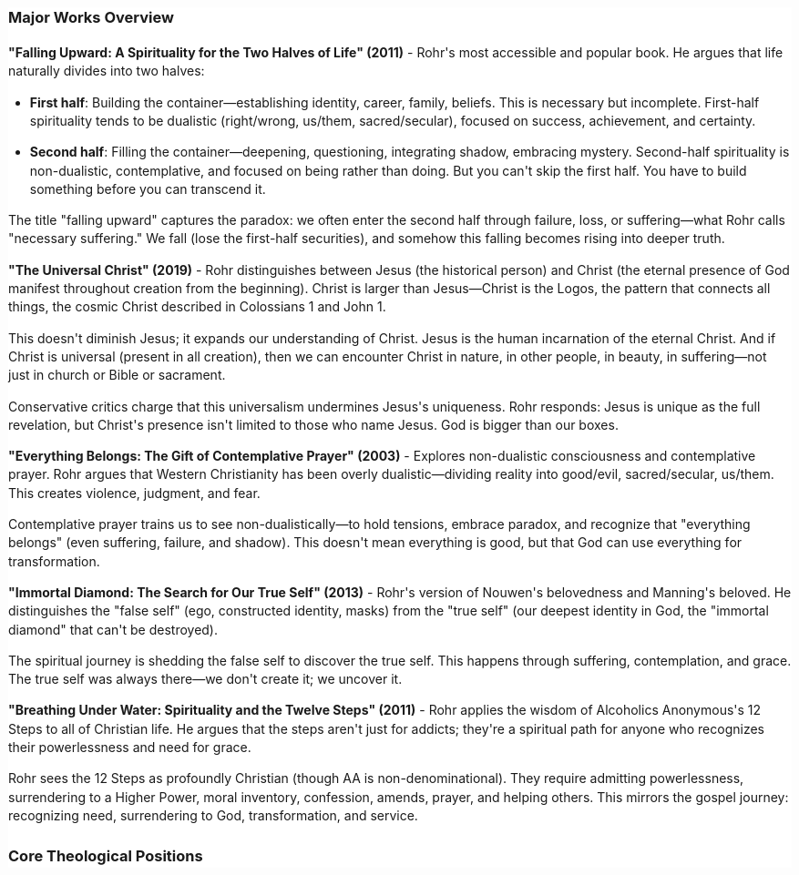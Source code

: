 ### Major Works Overview

**"Falling Upward: A Spirituality for the Two Halves of Life" (2011)** - Rohr's most accessible and popular book. He argues that life naturally divides into two halves:

- **First half**: Building the container—establishing identity, career, family, beliefs. This is necessary but incomplete. First-half spirituality tends to be dualistic (right/wrong, us/them, sacred/secular), focused on success, achievement, and certainty.

- **Second half**: Filling the container—deepening, questioning, integrating shadow, embracing mystery. Second-half spirituality is non-dualistic, contemplative, and focused on being rather than doing. But you can't skip the first half. You have to build something before you can transcend it.

The title "falling upward" captures the paradox: we often enter the second half through failure, loss, or suffering—what Rohr calls "necessary suffering." We fall (lose the first-half securities), and somehow this falling becomes rising into deeper truth.

**"The Universal Christ" (2019)** - Rohr distinguishes between Jesus (the historical person) and Christ (the eternal presence of God manifest throughout creation from the beginning). Christ is larger than Jesus—Christ is the Logos, the pattern that connects all things, the cosmic Christ described in Colossians 1 and John 1.

This doesn't diminish Jesus; it expands our understanding of Christ. Jesus is the human incarnation of the eternal Christ. And if Christ is universal (present in all creation), then we can encounter Christ in nature, in other people, in beauty, in suffering—not just in church or Bible or sacrament.

Conservative critics charge that this universalism undermines Jesus's uniqueness. Rohr responds: Jesus is unique as the full revelation, but Christ's presence isn't limited to those who name Jesus. God is bigger than our boxes.

**"Everything Belongs: The Gift of Contemplative Prayer" (2003)** - Explores non-dualistic consciousness and contemplative prayer. Rohr argues that Western Christianity has been overly dualistic—dividing reality into good/evil, sacred/secular, us/them. This creates violence, judgment, and fear.

Contemplative prayer trains us to see non-dualistically—to hold tensions, embrace paradox, and recognize that "everything belongs" (even suffering, failure, and shadow). This doesn't mean everything is good, but that God can use everything for transformation.

**"Immortal Diamond: The Search for Our True Self" (2013)** - Rohr's version of Nouwen's belovedness and Manning's beloved. He distinguishes the "false self" (ego, constructed identity, masks) from the "true self" (our deepest identity in God, the "immortal diamond" that can't be destroyed).

The spiritual journey is shedding the false self to discover the true self. This happens through suffering, contemplation, and grace. The true self was always there—we don't create it; we uncover it.

**"Breathing Under Water: Spirituality and the Twelve Steps" (2011)** - Rohr applies the wisdom of Alcoholics Anonymous's 12 Steps to all of Christian life. He argues that the steps aren't just for addicts; they're a spiritual path for anyone who recognizes their powerlessness and need for grace.

Rohr sees the 12 Steps as profoundly Christian (though AA is non-denominational). They require admitting powerlessness, surrendering to a Higher Power, moral inventory, confession, amends, prayer, and helping others. This mirrors the gospel journey: recognizing need, surrendering to God, transformation, and service.

### Core Theological Positions

